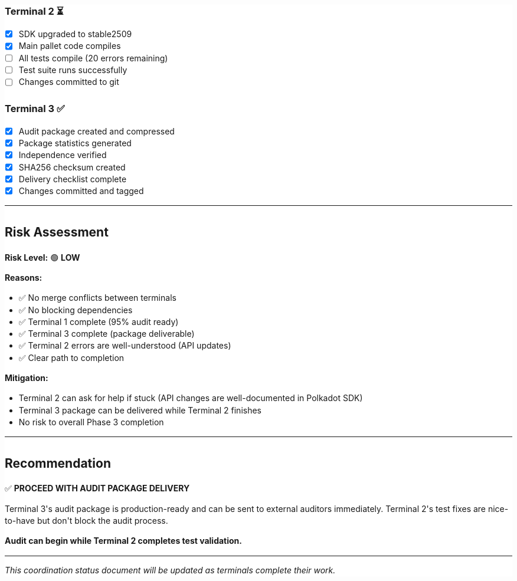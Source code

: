 ### Terminal 2 ⏳
- [x] SDK upgraded to stable2509
- [x] Main pallet code compiles
- [ ] All tests compile (20 errors remaining)
- [ ] Test suite runs successfully
- [ ] Changes committed to git

### Terminal 3 ✅
- [x] Audit package created and compressed
- [x] Package statistics generated
- [x] Independence verified
- [x] SHA256 checksum created
- [x] Delivery checklist complete
- [x] Changes committed and tagged

---

## Risk Assessment

**Risk Level:** 🟢 **LOW**

**Reasons:**
- ✅ No merge conflicts between terminals
- ✅ No blocking dependencies
- ✅ Terminal 1 complete (95% audit ready)
- ✅ Terminal 3 complete (package deliverable)
- ✅ Terminal 2 errors are well-understood (API updates)
- ✅ Clear path to completion

**Mitigation:**
- Terminal 2 can ask for help if stuck (API changes are well-documented in Polkadot SDK)
- Terminal 3 package can be delivered while Terminal 2 finishes
- No risk to overall Phase 3 completion

---

## Recommendation

✅ **PROCEED WITH AUDIT PACKAGE DELIVERY**

Terminal 3's audit package is production-ready and can be sent to external auditors immediately. Terminal 2's test fixes are nice-to-have but don't block the audit process.

**Audit can begin while Terminal 2 completes test validation.**

---

*This coordination status document will be updated as terminals complete their work.*
